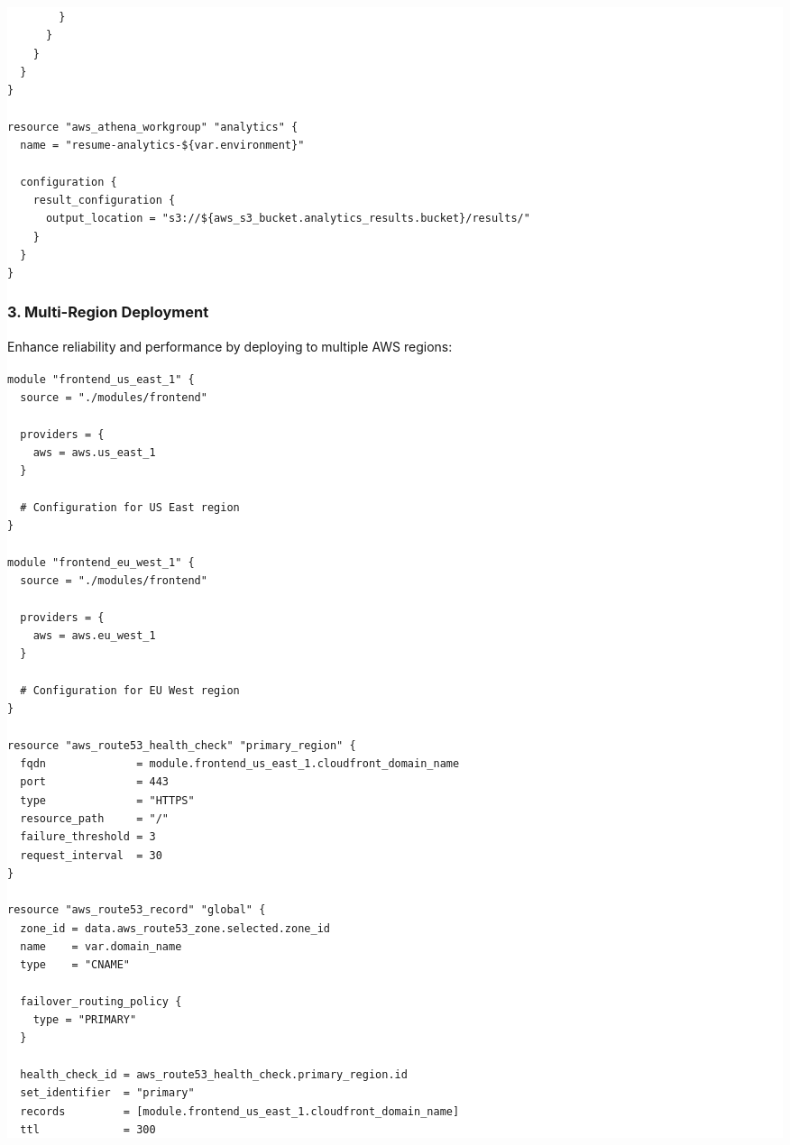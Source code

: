 ```hcl
        }
      }
    }
  }
}

resource "aws_athena_workgroup" "analytics" {
  name = "resume-analytics-${var.environment}"
  
  configuration {
    result_configuration {
      output_location = "s3://${aws_s3_bucket.analytics_results.bucket}/results/"
    }
  }
}
```

### 3. Multi-Region Deployment

Enhance reliability and performance by deploying to multiple AWS regions:

```hcl
module "frontend_us_east_1" {
  source = "./modules/frontend"
  
  providers = {
    aws = aws.us_east_1
  }
  
  # Configuration for US East region
}

module "frontend_eu_west_1" {
  source = "./modules/frontend"
  
  providers = {
    aws = aws.eu_west_1
  }
  
  # Configuration for EU West region
}

resource "aws_route53_health_check" "primary_region" {
  fqdn              = module.frontend_us_east_1.cloudfront_domain_name
  port              = 443
  type              = "HTTPS"
  resource_path     = "/"
  failure_threshold = 3
  request_interval  = 30
}

resource "aws_route53_record" "global" {
  zone_id = data.aws_route53_zone.selected.zone_id
  name    = var.domain_name
  type    = "CNAME"
  
  failover_routing_policy {
    type = "PRIMARY"
  }
  
  health_check_id = aws_route53_health_check.primary_region.id
  set_identifier  = "primary"
  records         = [module.frontend_us_east_1.cloudfront_domain_name]
  ttl             = 300
```